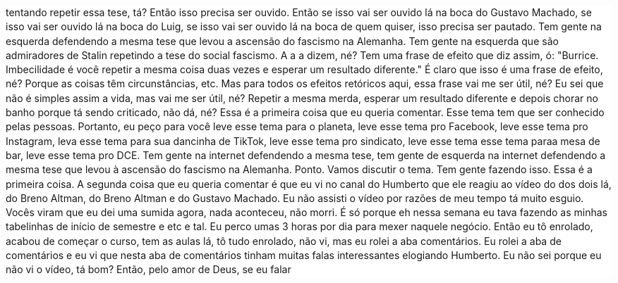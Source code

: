 tentando repetir essa tese, tá? Então
isso precisa ser ouvido. Então se isso
vai ser ouvido lá na boca do Gustavo
Machado, se isso vai ser ouvido lá na
boca do Luig, se isso vai ser ouvido lá
na boca de quem quiser, isso precisa ser
pautado. Tem gente na esquerda
defendendo a mesma tese que levou a
ascensão do fascismo na Alemanha. Tem
gente na esquerda que são admiradores de
Stalin repetindo a tese do social
fascismo.
A a a dizem, né? Tem uma frase de efeito
que diz assim, ó: "Burrice.
Imbecilidade
é você repetir a mesma coisa duas vezes
e esperar um resultado diferente." É
claro que isso é uma frase de efeito,
né? Porque as coisas têm circunstâncias,
etc.
Mas
para todos os efeitos retóricos aqui,
essa frase vai me ser útil, né? Eu sei
que não é simples assim a vida, mas vai
me ser útil, né? Repetir a mesma merda,
esperar um resultado diferente e depois
chorar no banho porque tá sendo
criticado, não dá, né? Essa é a primeira
coisa que eu queria comentar. Esse tema
tem que ser conhecido pelas pessoas.
Portanto, eu peço para você leve esse
tema para o planeta, leve esse tema pro
Facebook, leve esse tema pro Instagram,
leva esse tema para sua dancinha de
TikTok, leve esse tema pro sindicato,
leve esse tema esse tema paraa mesa de
bar, leve esse tema pro DCE. Tem gente
na internet defendendo a mesma tese, tem
gente de esquerda na internet defendendo
a mesma tese que levou à ascensão do
fascismo na Alemanha. Ponto. Vamos
discutir o tema. Tem gente fazendo isso.
Essa é a primeira coisa.
A segunda coisa que eu queria comentar é
que eu vi
no canal do Humberto que ele reagiu ao
vídeo do dos dois lá, do Breno Altman,
do Breno Altman e do Gustavo Machado. Eu
não assisti o vídeo por razões de meu
tempo tá muito esguio. Vocês viram que
eu dei uma sumida agora, nada aconteceu,
não morri. É só porque eh nessa semana
eu tava fazendo as minhas tabelinhas de
início de semestre e etc e tal. Eu perco
umas 3 horas por dia para mexer naquele
negócio. Então eu tô enrolado, acabou de
começar o curso, tem as aulas lá, tô
tudo enrolado, não vi, mas eu rolei a
aba comentários. Eu rolei a aba de
comentários e eu vi que nesta aba de
comentários tinham muitas falas
interessantes elogiando Humberto. Eu não
sei porque eu não vi o vídeo, tá bom?
Então, pelo amor de Deus, se eu falar